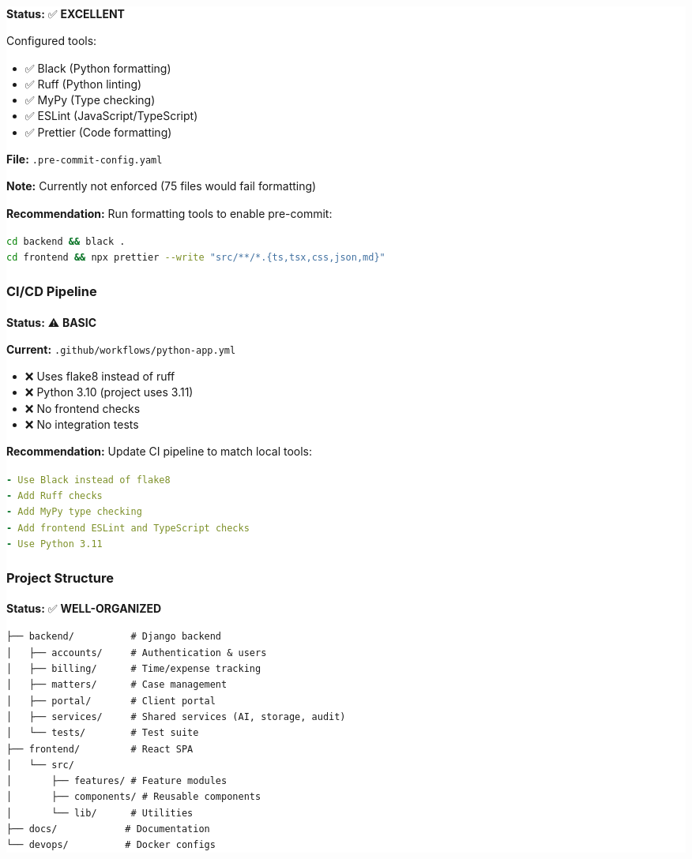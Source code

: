 **Status:** ✅ **EXCELLENT**

Configured tools:
- ✅ Black (Python formatting)
- ✅ Ruff (Python linting)
- ✅ MyPy (Type checking)
- ✅ ESLint (JavaScript/TypeScript)
- ✅ Prettier (Code formatting)

**File:** `.pre-commit-config.yaml`

**Note:** Currently not enforced (75 files would fail formatting)

**Recommendation:** Run formatting tools to enable pre-commit:
```bash
cd backend && black .
cd frontend && npx prettier --write "src/**/*.{ts,tsx,css,json,md}"
```

### CI/CD Pipeline

**Status:** ⚠️ **BASIC**

**Current:** `.github/workflows/python-app.yml`
- ❌ Uses flake8 instead of ruff
- ❌ Python 3.10 (project uses 3.11)
- ❌ No frontend checks
- ❌ No integration tests

**Recommendation:** Update CI pipeline to match local tools:
```yaml
- Use Black instead of flake8
- Add Ruff checks
- Add MyPy type checking
- Add frontend ESLint and TypeScript checks
- Use Python 3.11
```

### Project Structure

**Status:** ✅ **WELL-ORGANIZED**

```
├── backend/          # Django backend
│   ├── accounts/     # Authentication & users
│   ├── billing/      # Time/expense tracking
│   ├── matters/      # Case management
│   ├── portal/       # Client portal
│   ├── services/     # Shared services (AI, storage, audit)
│   └── tests/        # Test suite
├── frontend/         # React SPA
│   └── src/
│       ├── features/ # Feature modules
│       ├── components/ # Reusable components
│       └── lib/      # Utilities
├── docs/            # Documentation
└── devops/          # Docker configs
```
